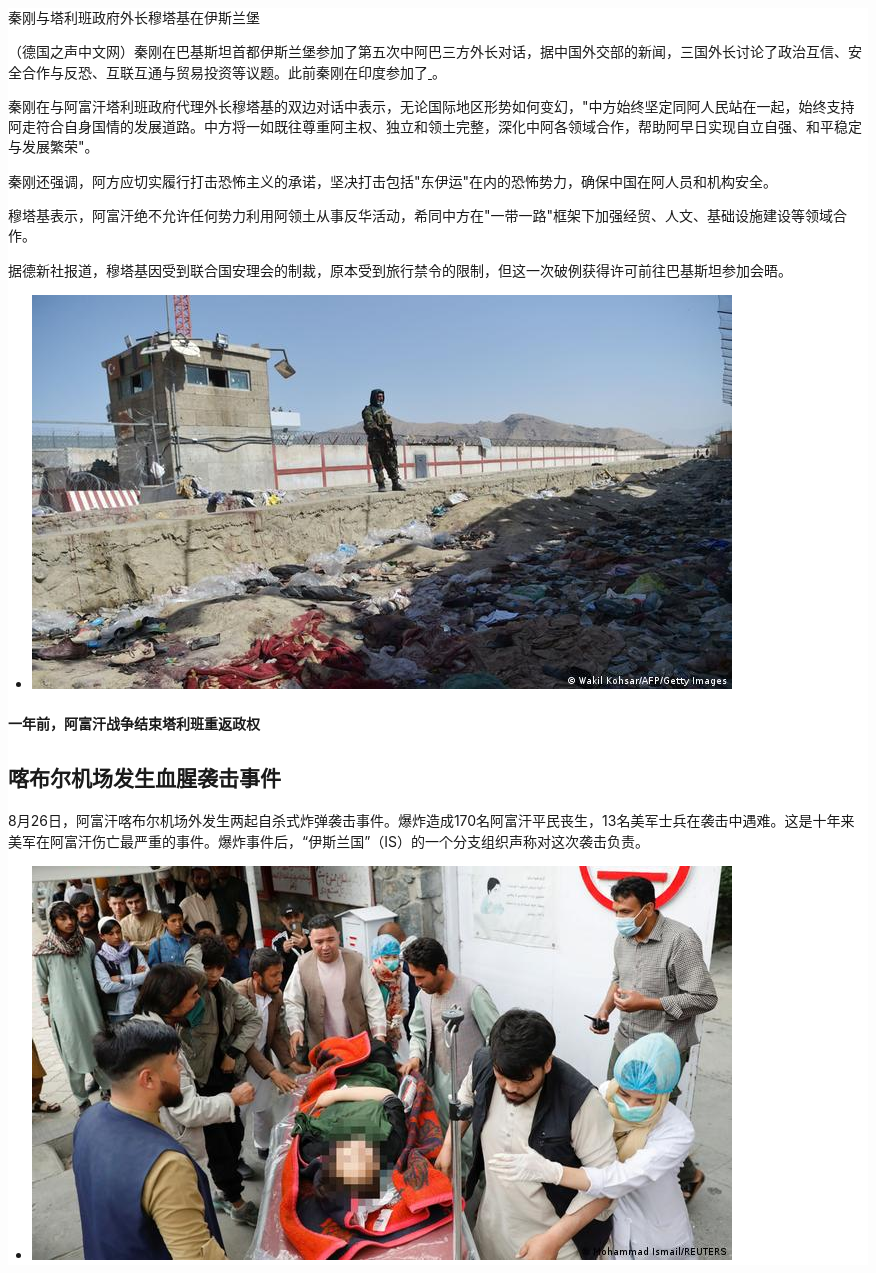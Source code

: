 秦刚与塔利班政府外长穆塔基在伊斯兰堡

（德国之声中文网）秦刚在巴基斯坦首都伊斯兰堡参加了第五次中阿巴三方外长对话，据中国外交部的新闻，三国外长讨论了政治互信、安全合作与反恐、互联互通与贸易投资等议题。此前秦刚在印度参加了[ ](https://www.dw.com/zh/zh/上合组织外长齐聚一堂-有哪些看点/a-65537823) 。

秦刚在与阿富汗塔利班政府代理外长穆塔基的双边对话中表示，无论国际地区形势如何变幻，"中方始终坚定同阿人民站在一起，始终支持阿走符合自身国情的发展道路。中方将一如既往尊重阿主权、独立和领土完整，深化中阿各领域合作，帮助阿早日实现自立自强、和平稳定与发展繁荣"。

秦刚还强调，阿方应切实履行打击恐怖主义的承诺，坚决打击包括"东伊运"在内的恐怖势力，确保中国在阿人员和机构安全。

穆塔基表示，阿富汗绝不允许任何势力利用阿领土从事反华活动，希同中方在"一带一路"框架下加强经贸、人文、基础设施建设等领域合作。

据德新社报道，穆塔基因受到联合国安理会的制裁，原本受到旅行禁令的限制，但这一次破例获得许可前往巴基斯坦参加会晤。

* ![](../Images/dwzh/2023-05-07T13-55-00Z/58998762_303.jpg)

####  一年前，阿富汗战争结束塔利班重返政权

##  喀布尔机场发生血腥袭击事件

8月26日，阿富汗喀布尔机场外发生两起自杀式炸弹袭击事件。爆炸造成170名阿富汗平民丧生，13名美军士兵在袭击中遇难。这是十年来美军在阿富汗伤亡最严重的事件。爆炸事件后，“伊斯兰国”（IS）的一个分支组织声称对这次袭击负责。

* ![](../Images/dwzh/2023-05-07T13-55-00Z/57471221_303.jpg)
